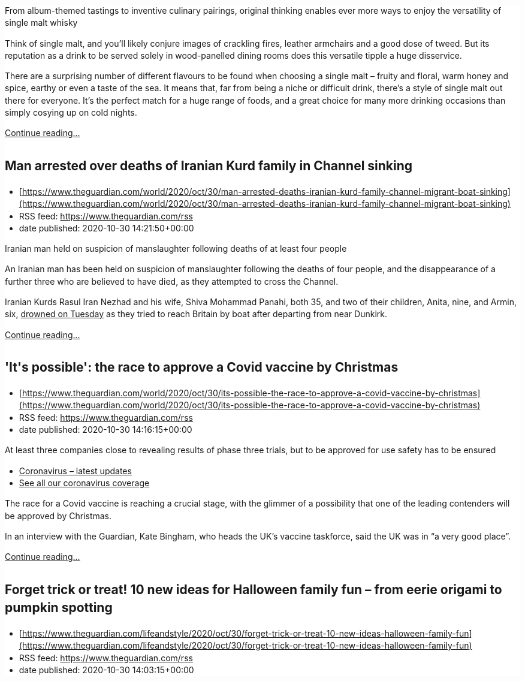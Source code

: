 <p>From album-themed tastings to inventive culinary pairings, original thinking enables ever more ways to enjoy the versatility of single malt whisky</p><p>Think of single malt, and you’ll likely conjure images of crackling fires, leather armchairs and a good dose of tweed. But its reputation as a drink to be served solely in wood-panelled dining rooms does this versatile tipple a huge disservice.</p><p>There are a surprising number of different flavours to be found when choosing a single malt – fruity and floral, warm honey and spice, earthy or even a taste of the sea. It means that, far from being a niche or difficult drink, there’s a style of single malt out there for everyone. It’s the perfect match for a huge range of foods, and a great choice for many more drinking occasions than simply cosying up on cold nights.</p> <a href="https://www.theguardian.com/drink-outside-the-box/2020/oct/30/food-mood-and-music-why-single-malts-appeal-is-much-broader-than-you-think">Continue reading...</a>

## Man arrested over deaths of Iranian Kurd family in Channel sinking
 - [https://www.theguardian.com/world/2020/oct/30/man-arrested-deaths-iranian-kurd-family-channel-migrant-boat-sinking](https://www.theguardian.com/world/2020/oct/30/man-arrested-deaths-iranian-kurd-family-channel-migrant-boat-sinking)
 - RSS feed: https://www.theguardian.com/rss
 - date published: 2020-10-30 14:21:50+00:00

<p>Iranian man held on suspicion of manslaughter following deaths of at least four people<br /></p><p>An Iranian man has been held on suspicion of manslaughter following the deaths of four people, and the disappearance of a further three who are believed to have died, as they attempted to cross the Channel.</p><p>Iranian Kurds Rasul Iran Nezhad and his wife, Shiva Mohammad Panahi, both 35, and two of their children, Anita, nine, and Armin, six, <a href="https://www.theguardian.com/world/2020/oct/28/four-migrants-died-channel-part-same-iranian-family">drowned on Tuesday</a> as they tried to reach Britain by boat after departing from near Dunkirk.</p> <a href="https://www.theguardian.com/world/2020/oct/30/man-arrested-deaths-iranian-kurd-family-channel-migrant-boat-sinking">Continue reading...</a>

## 'It's possible': the race to approve a Covid vaccine by Christmas
 - [https://www.theguardian.com/world/2020/oct/30/its-possible-the-race-to-approve-a-covid-vaccine-by-christmas](https://www.theguardian.com/world/2020/oct/30/its-possible-the-race-to-approve-a-covid-vaccine-by-christmas)
 - RSS feed: https://www.theguardian.com/rss
 - date published: 2020-10-30 14:16:15+00:00

<p>At least three companies close to revealing results of phase three trials, but to be approved for use safety has to be ensured</p><ul><li><a href="https://www.theguardian.com/world/series/coronavirus-live/latest">Coronavirus – latest updates</a></li><li><a href="https://www.theguardian.com/world/coronavirus-outbreak">See all our coronavirus coverage</a></li></ul><p>The race for a Covid vaccine is reaching a crucial stage, with the glimmer of a possibility that one of the leading contenders will be approved by Christmas.</p><p>In an interview with the Guardian, Kate Bingham, who heads the UK’s vaccine taskforce, said the UK was in “a very good place”.</p> <a href="https://www.theguardian.com/world/2020/oct/30/its-possible-the-race-to-approve-a-covid-vaccine-by-christmas">Continue reading...</a>

## Forget trick or treat! 10 new ideas for Halloween family fun – from eerie origami to pumpkin spotting
 - [https://www.theguardian.com/lifeandstyle/2020/oct/30/forget-trick-or-treat-10-new-ideas-halloween-family-fun](https://www.theguardian.com/lifeandstyle/2020/oct/30/forget-trick-or-treat-10-new-ideas-halloween-family-fun)
 - RSS feed: https://www.theguardian.com/rss
 - date published: 2020-10-30 14:03:15+00:00
